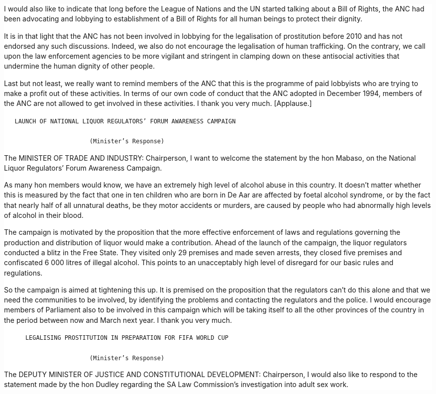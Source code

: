 I would also like to indicate that long before the League of Nations and
the UN started talking about a Bill of Rights, the ANC had been advocating
and lobbying to establishment of a Bill of Rights for all human beings to
protect their dignity.

It is in that light that the ANC has not been involved in lobbying for the
legalisation of prostitution before 2010 and has not endorsed any such
discussions. Indeed, we also do not encourage the legalisation of human
trafficking. On the contrary, we call upon the law enforcement agencies to
be more vigilant and stringent in clamping down on these antisocial
activities that undermine the human dignity of other people.

Last but not least, we really want to remind members of the ANC that this
is the programme of paid lobbyists who are trying to make a profit out of
these activities. In terms of our own code of conduct that the ANC adopted
in December 1994, members of the ANC are not allowed to get involved in
these activities. I thank you very much. [Applause.]

       LAUNCH OF NATIONAL LIQUOR REGULATORS’ FORUM AWARENESS CAMPAIGN

                            (Minister’s Response)

The MINISTER OF TRADE AND INDUSTRY: Chairperson, I want to welcome the
statement by the hon Mabaso, on the National Liquor Regulators’ Forum
Awareness Campaign.

As many hon members would know, we have an extremely high level of alcohol
abuse in this country. It doesn’t matter whether this is measured by the
fact that one in ten children who are born in De Aar are affected by foetal
alcohol syndrome, or by the fact that nearly half of all unnatural deaths,
be they motor accidents or murders, are caused by people who had abnormally
high levels of alcohol in their blood.

The campaign is motivated by the proposition that the more effective
enforcement of laws and regulations governing the production and
distribution of liquor would make a contribution. Ahead of the launch of
the campaign, the liquor regulators conducted a blitz in the Free State.
They visited only 29 premises and made seven arrests, they closed five
premises and confiscated 6 000 litres of illegal alcohol. This points to an
unacceptably high level of disregard for our basic rules and regulations.

So the campaign is aimed at tightening this up. It is premised on the
proposition that the regulators can’t do this alone and that we need the
communities to be involved, by identifying the problems and contacting the
regulators and the police. I would encourage members of Parliament also to
be involved in this campaign which will be taking itself to all the other
provinces of the country in the period between now and March next year. I
thank you very much.

          LEGALISING PROSTITUTION IN PREPARATION FOR FIFA WORLD CUP

                            (Minister’s Response)

The DEPUTY MINISTER OF JUSTICE AND CONSTITUTIONAL DEVELOPMENT:
Chairperson, I would also like to respond to the statement made by the hon
Dudley regarding the SA Law Commission’s investigation into adult sex work.
